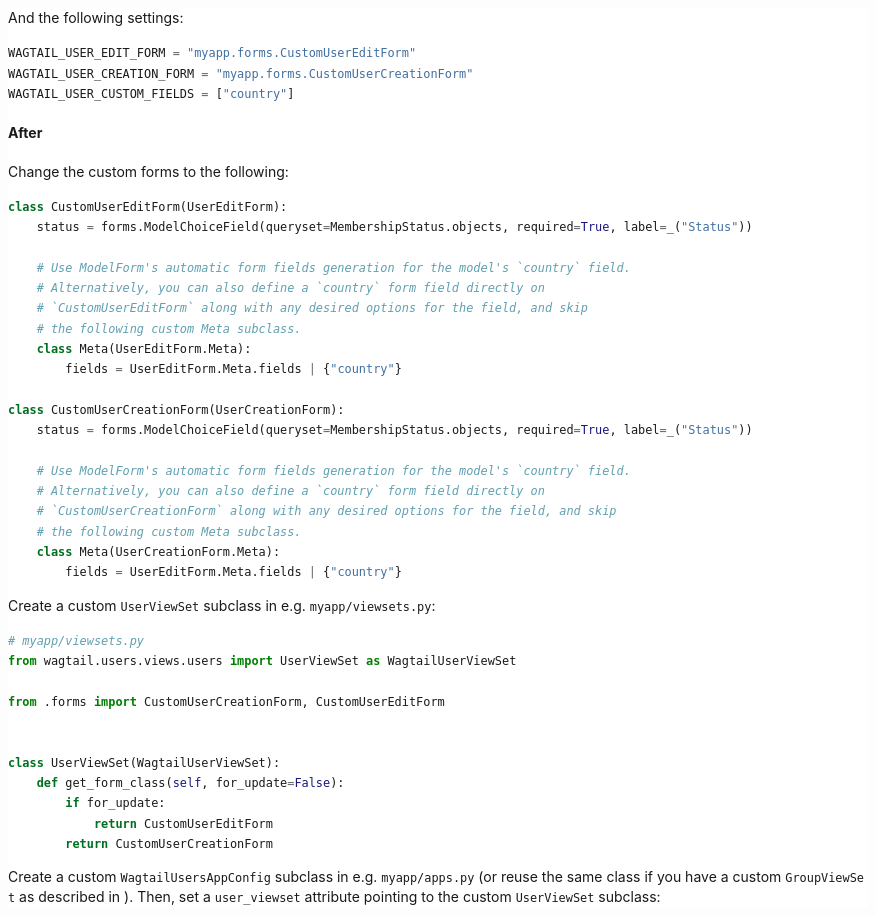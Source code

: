 And the following settings:

```py
WAGTAIL_USER_EDIT_FORM = "myapp.forms.CustomUserEditForm"
WAGTAIL_USER_CREATION_FORM = "myapp.forms.CustomUserCreationForm"
WAGTAIL_USER_CUSTOM_FIELDS = ["country"]
```

#### After

Change the custom forms to the following:

```py
class CustomUserEditForm(UserEditForm):
    status = forms.ModelChoiceField(queryset=MembershipStatus.objects, required=True, label=_("Status"))

    # Use ModelForm's automatic form fields generation for the model's `country` field.
    # Alternatively, you can also define a `country` form field directly on
    # `CustomUserEditForm` along with any desired options for the field, and skip
    # the following custom Meta subclass.
    class Meta(UserEditForm.Meta):
        fields = UserEditForm.Meta.fields | {"country"}

class CustomUserCreationForm(UserCreationForm):
    status = forms.ModelChoiceField(queryset=MembershipStatus.objects, required=True, label=_("Status"))

    # Use ModelForm's automatic form fields generation for the model's `country` field.
    # Alternatively, you can also define a `country` form field directly on
    # `CustomUserCreationForm` along with any desired options for the field, and skip
    # the following custom Meta subclass.
    class Meta(UserCreationForm.Meta):
        fields = UserEditForm.Meta.fields | {"country"}
```

Create a custom `UserViewSet` subclass in e.g. `myapp/viewsets.py`:

```py
# myapp/viewsets.py
from wagtail.users.views.users import UserViewSet as WagtailUserViewSet

from .forms import CustomUserCreationForm, CustomUserEditForm


class UserViewSet(WagtailUserViewSet):
    def get_form_class(self, for_update=False):
        if for_update:
            return CustomUserEditForm
        return CustomUserCreationForm
```

Create a custom `WagtailUsersAppConfig` subclass in e.g. `myapp/apps.py` (or reuse the same class if you have a custom `GroupViewSet` as described in [](customizing_group_views)). Then, set a `user_viewset` attribute pointing to the custom `UserViewSet` subclass:
